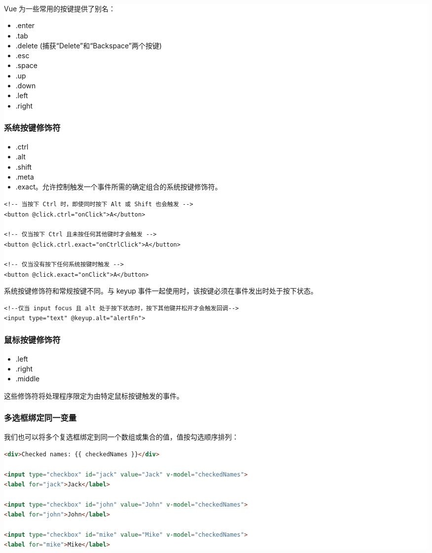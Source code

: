 Vue 为一些常用的按键提供了别名：
- .enter
- .tab
- .delete (捕获“Delete”和“Backspace”两个按键)
- .esc
- .space
- .up
- .down
- .left
- .right

### 系统按键修饰符
- .ctrl
- .alt
- .shift
- .meta
- .exact。允许控制触发一个事件所需的确定组合的系统按键修饰符。

```vue
<!-- 当按下 Ctrl 时，即使同时按下 Alt 或 Shift 也会触发 -->
<button @click.ctrl="onClick">A</button>

<!-- 仅当按下 Ctrl 且未按任何其他键时才会触发 -->
<button @click.ctrl.exact="onCtrlClick">A</button>

<!-- 仅当没有按下任何系统按键时触发 -->
<button @click.exact="onClick">A</button>
```

系统按键修饰符和常规按键不同。与 keyup 事件一起使用时，该按键必须在事件发出时处于按下状态。
```vue
<!--仅当 input focus 且 alt 处于按下状态时，按下其他键并松开才会触发回调-->
<input type="text" @keyup.alt="alertFn">
```

### 鼠标按键修饰符
- .left
- .right
- .middle

这些修饰符将处理程序限定为由特定鼠标按键触发的事件。

### 多选框绑定同一变量
我们也可以将多个复选框绑定到同一个数组或集合的值，值按勾选顺序排列：
```html
<div>Checked names: {{ checkedNames }}</div>

<input type="checkbox" id="jack" value="Jack" v-model="checkedNames">
<label for="jack">Jack</label>

<input type="checkbox" id="john" value="John" v-model="checkedNames">
<label for="john">John</label>

<input type="checkbox" id="mike" value="Mike" v-model="checkedNames">
<label for="mike">Mike</label>
```
